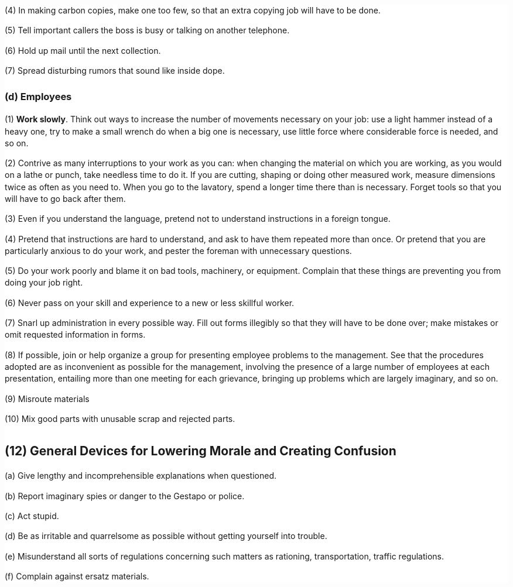 (4) In making carbon copies, make one too few, so that an extra copying job will have to be done.

(5) Tell important callers the boss is busy or talking on another telephone.

(6) Hold up mail until the next collection.

(7) Spread disturbing rumors that sound like inside dope.

### (d) Employees

(1) **Work slowly**. Think out ways to increase the number of movements necessary on your job: use a light hammer instead of a heavy one, try to make a small wrench do when a big one is necessary, use little force where considerable force is needed, and so on.

(2) Contrive as many interruptions to your work as you can: when changing the material on which you are working, as you would on a lathe or punch, take needless time to do it. If you are cutting, shaping or doing other measured work, measure dimensions twice as often as you need to. When you go to the lavatory, spend a longer time there than is necessary.
Forget tools so that you will have to go back after them.

(3) Even if you understand the language, pretend not to understand instructions in a foreign tongue.

(4) Pretend that instructions are hard to understand, and ask to have them repeated more than once. Or pretend that you are particularly anxious to do your work, and pester the foreman with unnecessary questions.

(5) Do your work poorly and blame it on bad tools, machinery, or equipment. Complain that these things are preventing you from doing your job right.

(6) Never pass on your skill and experience to a new or less skillful worker.

(7) Snarl up administration in every possible way. Fill out forms illegibly so that they will have to be done over; make mistakes or omit requested information in forms.

(8) If possible, join or help organize a group for presenting employee problems to the management. See that the procedures adopted are as inconvenient as possible for the management, involving the presence of a large number of employees at each presentation, entailing more than one meeting for each grievance, bringing up problems which are largely imaginary, and so on.

(9) Misroute materials

(10) Mix good parts with unusable scrap and rejected parts.

## (12) General Devices for Lowering Morale and Creating Confusion

(a) Give lengthy and incomprehensible explanations when questioned.

(b) Report imaginary spies or danger to the Gestapo or police.

(c) Act stupid.

(d) Be as irritable and quarrelsome as possible without getting yourself into trouble.

(e) Misunderstand all sorts of regulations concerning such matters as rationing, transportation, traffic regulations.

(f) Complain against ersatz materials.
